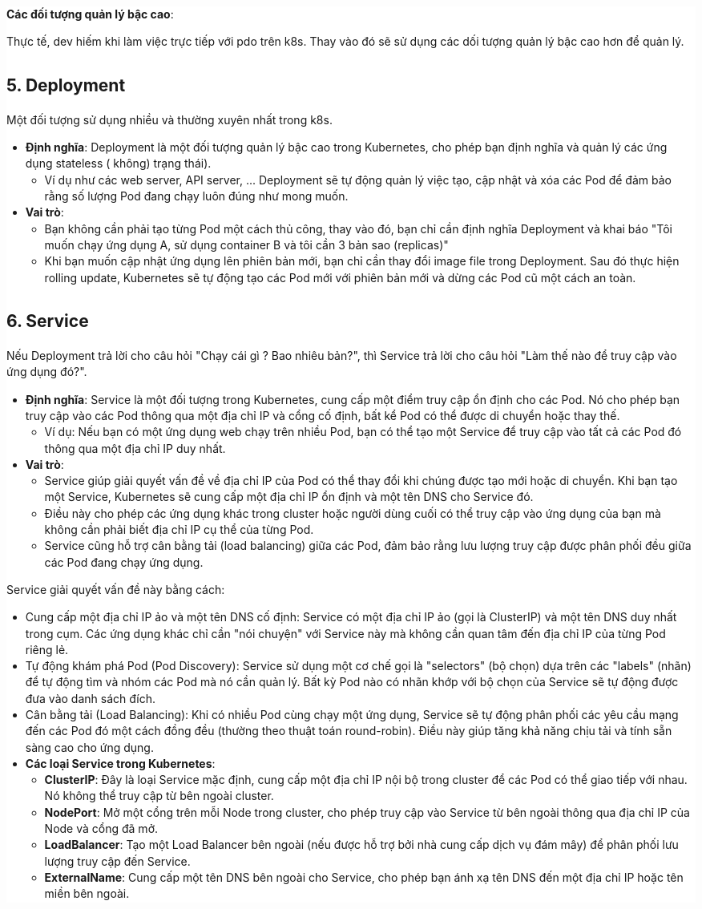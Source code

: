 **Các đối tượng quản lý bậc cao**:

Thực tế, dev hiếm khi làm việc trực tiếp với pdo trên k8s. Thay vào đó sẽ sử dụng các dối tượng quản lý bậc cao hơn để quản lý.

## 5. Deployment
Một đối tượng sử dụng nhiều và thường xuyên nhất trong k8s.

- **Định nghĩa**: Deployment là một đối tượng quản lý bậc cao trong Kubernetes, cho phép bạn định nghĩa và quản lý các ứng dụng stateless ( không) trạng thái).
  - Ví dụ như các web server, API server, ... Deployment sẽ tự động quản lý việc tạo, cập nhật và xóa các Pod để đảm bảo rằng số lượng Pod đang chạy luôn đúng như mong muốn.
- **Vai trò**: 
  - Bạn không cần phải tạo từng Pod một cách thủ công, thay vào đó, bạn chỉ cần định nghĩa Deployment và khai báo "Tôi muốn chạy ứng dụng A, sử dụng container B và tôi cần 3 bản sao (replicas)"
  - Khi bạn muốn cập nhật ứng dụng lên phiên bản mới, bạn chỉ cần thay đổi image file trong Deployment. Sau đó thực hiện rolling update, Kubernetes sẽ tự động tạo các Pod mới với phiên bản mới và dừng các Pod cũ một cách an toàn.

## 6. Service
Nếu Deployment trả lời cho câu hỏi "Chạy cái gì ? Bao nhiêu bản?", thì Service trả lời cho câu hỏi "Làm thế nào để truy cập vào ứng dụng đó?".

- **Định nghĩa**: Service là một đối tượng trong Kubernetes, cung cấp một điểm truy cập ổn định cho các Pod. Nó cho phép bạn truy cập vào các Pod thông qua một địa chỉ IP và cổng cố định, bất kể Pod có thể được di chuyển hoặc thay thế.
  - Ví dụ: Nếu bạn có một ứng dụng web chạy trên nhiều Pod, bạn có thể tạo một Service để truy cập vào tất cả các Pod đó thông qua một địa chỉ IP duy nhất.
- **Vai trò**: 
  - Service giúp giải quyết vấn đề về địa chỉ IP của Pod có thể thay đổi khi chúng được tạo mới hoặc di chuyển. Khi bạn tạo một Service, Kubernetes sẽ cung cấp một địa chỉ IP ổn định và một tên DNS cho Service đó.
  - Điều này cho phép các ứng dụng khác trong cluster hoặc người dùng cuối có thể truy cập vào ứng dụng của bạn mà không cần phải biết địa chỉ IP cụ thể của từng Pod.
  - Service cũng hỗ trợ cân bằng tải (load balancing) giữa các Pod, đảm bảo rằng lưu lượng truy cập được phân phối đều giữa các Pod đang chạy ứng dụng.

Service giải quyết vấn đề này bằng cách:
- Cung cấp một địa chỉ IP ảo và một tên DNS cố định: Service có một địa chỉ IP ảo (gọi là ClusterIP) và một tên DNS duy nhất trong cụm. Các ứng dụng khác chỉ cần "nói chuyện" với Service này mà không cần quan tâm đến địa chỉ IP của từng Pod riêng lẻ.
- Tự động khám phá Pod (Pod Discovery): Service sử dụng một cơ chế gọi là "selectors" (bộ chọn) dựa trên các "labels" (nhãn) để tự động tìm và nhóm các Pod mà nó cần quản lý. Bất kỳ Pod nào có nhãn khớp với bộ chọn của Service sẽ tự động được đưa vào danh sách đích.
- Cân bằng tải (Load Balancing): Khi có nhiều Pod cùng chạy một ứng dụng, Service sẽ tự động phân phối các yêu cầu mạng đến các Pod đó một cách đồng đều (thường theo thuật toán round-robin). Điều này giúp tăng khả năng chịu tải và tính sẵn sàng cao cho ứng dụng.
- **Các loại Service trong Kubernetes**:
  - **ClusterIP**: Đây là loại Service mặc định, cung cấp một địa chỉ IP nội bộ trong cluster để các Pod có thể giao tiếp với nhau. Nó không thể truy cập từ bên ngoài cluster.
  - **NodePort**: Mở một cổng trên mỗi Node trong cluster, cho phép truy cập vào Service từ bên ngoài thông qua địa chỉ IP của Node và cổng đã mở.
  - **LoadBalancer**: Tạo một Load Balancer bên ngoài (nếu được hỗ trợ bởi nhà cung cấp dịch vụ đám mây) để phân phối lưu lượng truy cập đến Service.
  - **ExternalName**: Cung cấp một tên DNS bên ngoài cho Service, cho phép bạn ánh xạ tên DNS đến một địa chỉ IP hoặc tên miền bên ngoài.
